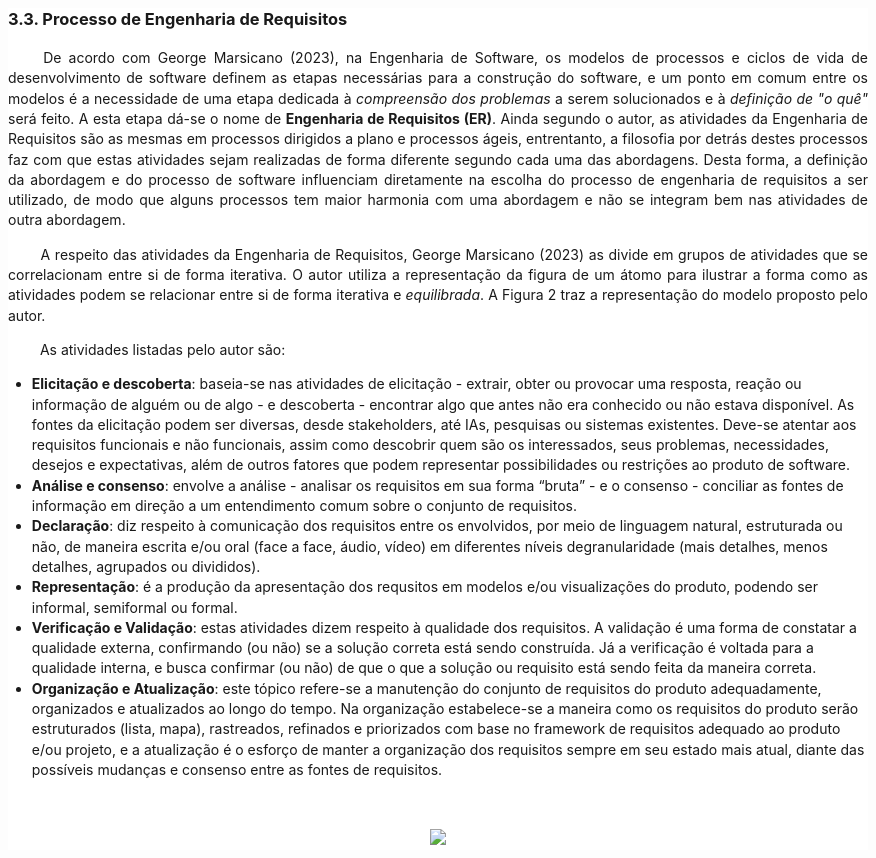 ### 3.3. Processo de Engenharia de Requisitos

<p align="justify"> &emsp;&emsp;
De acordo com George Marsicano (2023), na Engenharia de Software, os modelos de processos e ciclos de vida de desenvolvimento de software definem as etapas necessárias para a construção do software, e um ponto em comum entre os modelos é a necessidade de uma etapa dedicada à <i>compreensão dos problemas</i> a serem solucionados e à <i>definição de "o quê"</i> será feito. A esta etapa dá-se o nome de <b>Engenharia de Requisitos (ER)</b>. Ainda segundo o autor, as atividades da Engenharia de Requisitos são as mesmas em processos dirigidos a plano e processos ágeis, entrentanto, a filosofia por detrás destes processos faz com que estas atividades sejam realizadas de forma diferente segundo cada uma das abordagens. Desta forma, a definição da abordagem e do processo de software influenciam diretamente na escolha do processo de engenharia de requisitos a ser utilizado, de modo que alguns processos tem maior harmonia com uma abordagem e não se integram bem nas atividades de outra abordagem.</p>

<p align="justify"> &emsp;&emsp;
A respeito das atividades da Engenharia de Requisitos, George Marsicano (2023) as divide em grupos de atividades que se correlacionam entre si de forma iterativa. O autor utiliza a representação da figura de um átomo para ilustrar a forma como as atividades podem se relacionar entre si de forma iterativa e <i>equilibrada</i>. A Figura 2 traz a representação do modelo proposto pelo autor.</p>

<p align="justify"> &emsp;&emsp;
As atividades listadas pelo autor são:</p>

- **Elicitação e descoberta**: baseia-se nas atividades de elicitação - extrair, obter ou provocar uma resposta, reação ou informação de alguém ou de algo - e descoberta - encontrar algo que antes não era conhecido ou não estava disponível. As fontes da elicitação podem ser diversas, desde stakeholders, até IAs, pesquisas ou sistemas existentes. Deve-se atentar aos requisitos funcionais e não funcionais, assim como descobrir quem são os interessados, seus problemas, necessidades, desejos e expectativas, além de outros fatores que podem representar possibilidades ou restrições ao produto de software.
- **Análise e consenso**: envolve a análise - analisar os requisitos em sua forma “bruta” - e o consenso - conciliar as fontes de informação em direção a um entendimento comum sobre o conjunto de requisitos.
- **Declaração**: diz respeito à comunicação dos requisitos entre os envolvidos, por meio de linguagem natural, estruturada ou não, de maneira escrita e/ou oral (face a face, áudio, vídeo) em diferentes níveis degranularidade (mais detalhes, menos detalhes, agrupados ou divididos).
- **Representação**: é a produção da apresentação dos requsitos em modelos e/ou visualizações do produto, podendo ser informal, semiformal ou formal.
- **Verificação e Validação**: estas atividades dizem respeito à qualidade dos requisitos. A validação é uma forma de constatar a qualidade externa, confirmando (ou não) se a solução correta está sendo construída. Já a verificação é voltada para a qualidade interna, e busca confirmar (ou não) de que o que a solução ou requisito está sendo feita da maneira correta.
- **Organização e Atualização**: este tópico refere-se a manutenção do conjunto de requisitos do produto adequadamente, organizados e atualizados ao longo do tempo. Na organização estabelece-se a maneira como os requisitos do produto serão estruturados (lista, mapa), rastreados, refinados e priorizados com base no framework de requisitos adequado ao produto e/ou projeto, e a atualização é o esforço de manter a organização dos requisitos sempre em seu estado mais atual, diante das possíveis mudanças e consenso entre as fontes de requisitos.

<br><div align="center" style="text-align: center">
<img src="https://raw.githubusercontent.com/mdsreq-fga-unb/2023.1-VenciNaPromo/main/ghpages/assets/images/documentacao/visao/marsicano1.png">
